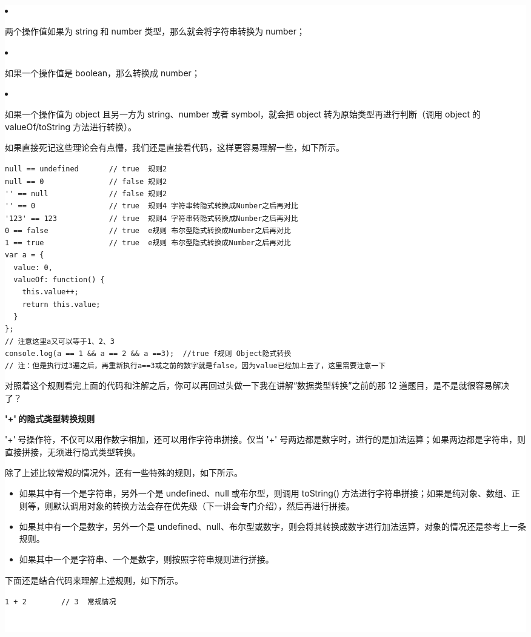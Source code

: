 <li data-nodeid="7663">
<p data-nodeid="7664">两个操作值如果为 string 和 number 类型，那么就会将字符串转换为 number；</p>
</li>
<li data-nodeid="7665">
<p data-nodeid="7666">如果一个操作值是 boolean，那么转换成 number；</p>
</li>
<li data-nodeid="7667">
<p data-nodeid="7668">如果一个操作值为 object 且另一方为 string、number 或者 symbol，就会把 object 转为原始类型再进行判断（调用 object 的 valueOf/toString 方法进行转换）。</p>
</li>
</ul>
<p data-nodeid="7669">如果直接死记这些理论会有点懵，我们还是直接看代码，这样更容易理解一些，如下所示。</p>
<pre class="lang-javascript" data-nodeid="7670"><code data-language="javascript"><span class="hljs-literal">null</span> == <span class="hljs-literal">undefined</span>       <span class="hljs-comment">// true  规则2</span>
<span class="hljs-literal">null</span> == <span class="hljs-number">0</span>               <span class="hljs-comment">// false 规则2</span>
<span class="hljs-string">''</span> == <span class="hljs-literal">null</span>              <span class="hljs-comment">// false 规则2</span>
<span class="hljs-string">''</span> == <span class="hljs-number">0</span>                 <span class="hljs-comment">// true  规则4 字符串转隐式转换成Number之后再对比</span>
<span class="hljs-string">'123'</span> == <span class="hljs-number">123</span>            <span class="hljs-comment">// true  规则4 字符串转隐式转换成Number之后再对比</span>
<span class="hljs-number">0</span> == <span class="hljs-literal">false</span>              <span class="hljs-comment">// true  e规则 布尔型隐式转换成Number之后再对比</span>
<span class="hljs-number">1</span> == <span class="hljs-literal">true</span>               <span class="hljs-comment">// true  e规则 布尔型隐式转换成Number之后再对比</span>
<span class="hljs-keyword">var</span> a = {
&nbsp; <span class="hljs-attr">value</span>: <span class="hljs-number">0</span>,
&nbsp; <span class="hljs-attr">valueOf</span>: <span class="hljs-function"><span class="hljs-keyword">function</span>(<span class="hljs-params"></span>) </span>{
&nbsp; &nbsp; <span class="hljs-keyword">this</span>.value++;
&nbsp; &nbsp; <span class="hljs-keyword">return</span> <span class="hljs-keyword">this</span>.value;
&nbsp; }
};
<span class="hljs-comment">// 注意这里a又可以等于1、2、3</span>
<span class="hljs-built_in">console</span>.log(a == <span class="hljs-number">1</span> &amp;&amp; a == <span class="hljs-number">2</span> &amp;&amp; a ==<span class="hljs-number">3</span>);  <span class="hljs-comment">//true f规则 Object隐式转换</span>
<span class="hljs-comment">// 注：但是执行过3遍之后，再重新执行a==3或之前的数字就是false，因为value已经加上去了，这里需要注意一下</span>
</code></pre>
<p data-nodeid="7671">对照着这个规则看完上面的代码和注解之后，你可以再回过头做一下我在讲解“数据类型转换”之前的那 12 道题目，是不是就很容易解决了？</p>
<p data-nodeid="7672"><strong data-nodeid="7949">'+' 的隐式类型转换规则</strong></p>
<p data-nodeid="7673">'+' 号操作符，不仅可以用作数字相加，还可以用作字符串拼接。仅当 '+' 号两边都是数字时，进行的是加法运算；如果两边都是字符串，则直接拼接，无须进行隐式类型转换。</p>
<p data-nodeid="7674">除了上述比较常规的情况外，还有一些特殊的规则，如下所示。</p>
<ul data-nodeid="7675">
<li data-nodeid="7676">
<p data-nodeid="7677">如果其中有一个是字符串，另外一个是 undefined、null 或布尔型，则调用 toString() 方法进行字符串拼接；如果是纯对象、数组、正则等，则默认调用对象的转换方法会存在优先级（下一讲会专门介绍），然后再进行拼接。</p>
</li>
<li data-nodeid="7678">
<p data-nodeid="7679">如果其中有一个是数字，另外一个是 undefined、null、布尔型或数字，则会将其转换成数字进行加法运算，对象的情况还是参考上一条规则。</p>
</li>
<li data-nodeid="7680">
<p data-nodeid="7681">如果其中一个是字符串、一个是数字，则按照字符串规则进行拼接。</p>
</li>
</ul>
<p data-nodeid="7682">下面还是结合代码来理解上述规则，如下所示。</p>
<pre class="lang-javascript" data-nodeid="7683"><code data-language="javascript"><span class="hljs-number">1</span> + <span class="hljs-number">2</span>        <span class="hljs-comment">// 3  常规情况</span>